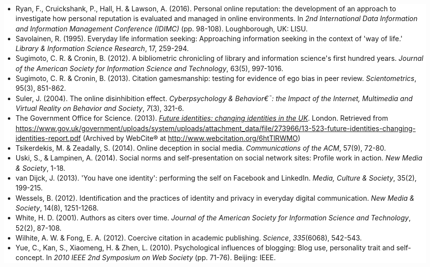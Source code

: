 *   Ryan, F., Cruickshank, P., Hall, H. & Lawson, A. (2016). Personal online reputation: the development of an approach to investigate how personal reputation is evaluated and managed in online environments. In _2nd International Data Information and Information Management Conference (IDIMC)_ (pp. 98-108). Loughborough, UK: LISU.
*   Savolainen, R. (1995). Everyday life information seeking: Approaching information seeking in the context of 'way of life.' _Library & Information Science Research_, 17, 259-294.
*   Sugimoto, C. R. & Cronin, B. (2012). A bibliometric chronicling of library and information science's first hundred years. _Journal of the American Society for Information Science and Technology_, 63(5), 997-1016.
*   Sugimoto, C. R. & Cronin, B. (2013). Citation gamesmanship: testing for evidence of ego bias in peer review. _Scientometrics_, 95(3), 851-862.
*   Suler, J. (2004). The online disinhibition effect. _Cyberpsychology & Behavior€¯: the Impact of the Internet, Multimedia and Virtual Reality on Behavior and Society_, _7_(3), 321-6.
*   The Government Office for Science. (2013). _[Future identities: changing identities in the UK](http://www.webcitation.org/6htTlRWMO)_. London. Retrieved from https://www.gov.uk/government/uploads/system/uploads/attachment_data/file/273966/13-523-future-identities-changing-identities-report.pdf (Archived by WebCite® at http://www.webcitation.org/6htTlRWMO)
*   Tsikerdekis, M. & Zeadally, S. (2014). Online deception in social media. _Communications of the ACM_, 57(9), 72-80.
*   Uski, S., & Lampinen, A. (2014). Social norms and self-presentation on social network sites: Profile work in action. _New Media & Society_, 1-18.
*   van Dijck, J. (2013). 'You have one identity': performing the self on Facebook and LinkedIn. _Media, Culture & Society_, 35(2), 199-215.
*   Wessels, B. (2012). Identification and the practices of identity and privacy in everyday digital communication. _New Media & Society_, 14(8), 1251-1268.
*   White, H. D. (2001). Authors as citers over time. _Journal of the American Society for Information Science and Technology_, 52(2), 87-108.
*   Wilhite, A. W. & Fong, E. A. (2012). Coercive citation in academic publishing. _Science_, _335_(6068), 542-543.
*   Yue, C., Kan, S., Xiaomeng, H. & Zhen, L. (2010). Psychological influences of blogging: Blog use, personality trait and self-concept. In _2010 IEEE 2nd Symposium on Web Society_ (pp. 71-76). Beijing: IEEE.

</article>